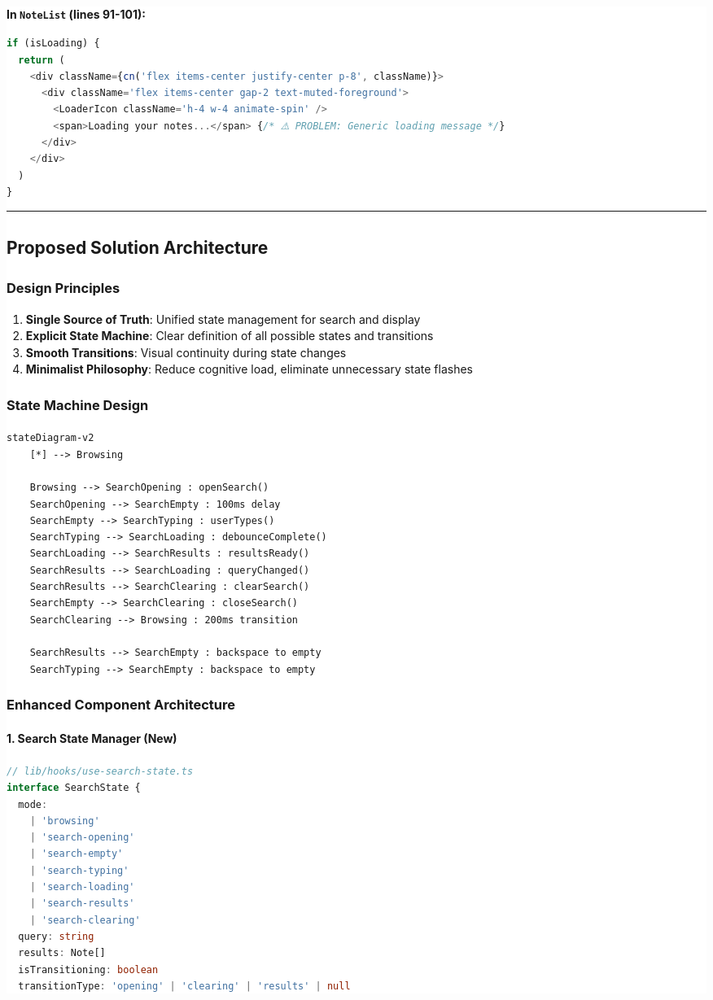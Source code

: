 **In `NoteList` (lines 91-101):**

```typescript
if (isLoading) {
  return (
    <div className={cn('flex items-center justify-center p-8', className)}>
      <div className='flex items-center gap-2 text-muted-foreground'>
        <LoaderIcon className='h-4 w-4 animate-spin' />
        <span>Loading your notes...</span> {/* ⚠️ PROBLEM: Generic loading message */}
      </div>
    </div>
  )
}
```

---

## Proposed Solution Architecture

### Design Principles

1. **Single Source of Truth**: Unified state management for search and display
2. **Explicit State Machine**: Clear definition of all possible states and transitions
3. **Smooth Transitions**: Visual continuity during state changes
4. **Minimalist Philosophy**: Reduce cognitive load, eliminate unnecessary state flashes

### State Machine Design

```mermaid
stateDiagram-v2
    [*] --> Browsing

    Browsing --> SearchOpening : openSearch()
    SearchOpening --> SearchEmpty : 100ms delay
    SearchEmpty --> SearchTyping : userTypes()
    SearchTyping --> SearchLoading : debounceComplete()
    SearchLoading --> SearchResults : resultsReady()
    SearchResults --> SearchLoading : queryChanged()
    SearchResults --> SearchClearing : clearSearch()
    SearchEmpty --> SearchClearing : closeSearch()
    SearchClearing --> Browsing : 200ms transition

    SearchResults --> SearchEmpty : backspace to empty
    SearchTyping --> SearchEmpty : backspace to empty
```

### Enhanced Component Architecture

#### 1. Search State Manager (New)

```typescript
// lib/hooks/use-search-state.ts
interface SearchState {
  mode:
    | 'browsing'
    | 'search-opening'
    | 'search-empty'
    | 'search-typing'
    | 'search-loading'
    | 'search-results'
    | 'search-clearing'
  query: string
  results: Note[]
  isTransitioning: boolean
  transitionType: 'opening' | 'clearing' | 'results' | null
```